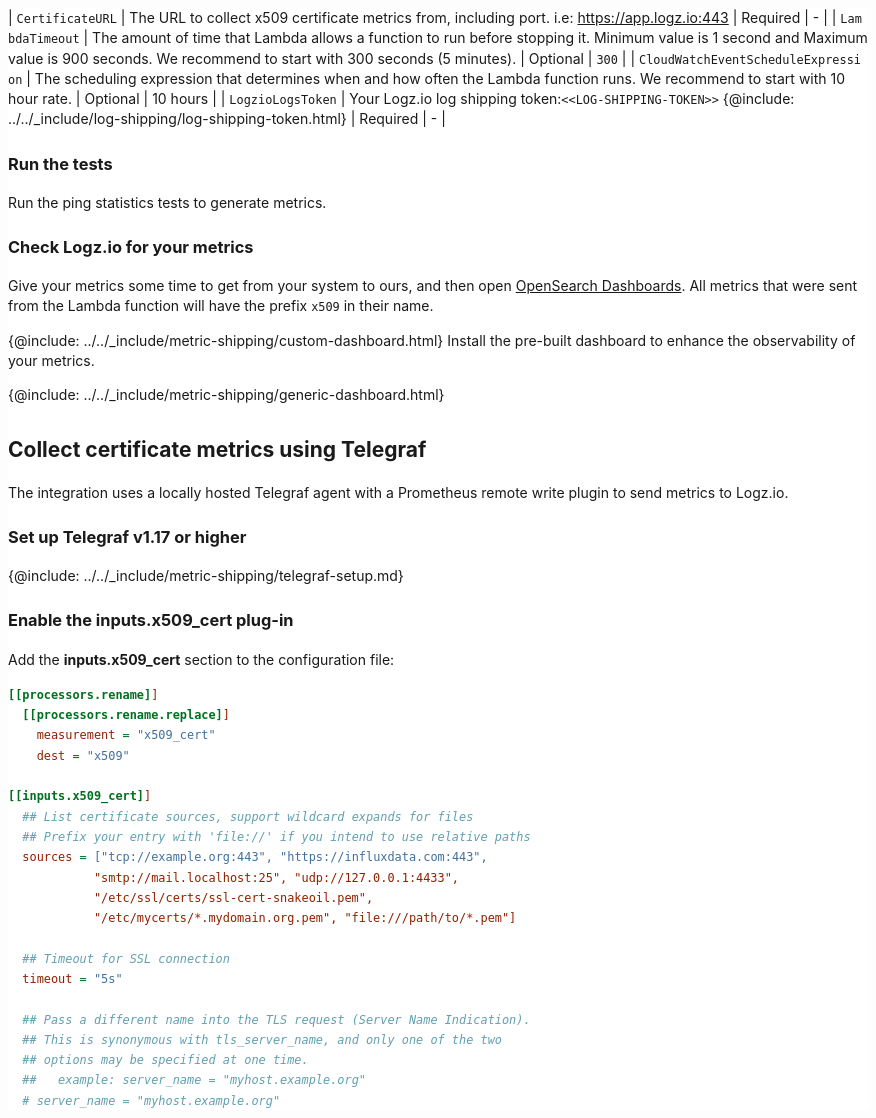 | `CertificateURL`                    | The URL to collect x509 certificate metrics from, including port. i.e: https://app.logz.io:443                                                                                                           | Required | - |
| `LambdaTimeout`                     | The amount of time that Lambda allows a function to run before stopping it. Minimum value is 1 second and Maximum value is 900 seconds. We recommend to start with 300 seconds (5 minutes).  | Optional | `300` |
| `CloudWatchEventScheduleExpression` | The scheduling expression that determines when and how often the Lambda function runs. We recommend to start with 10 hour rate.                                                  | Optional | 10 hours |
| `LogzioLogsToken`                              | Your Logz.io log shipping token:`<<LOG-SHIPPING-TOKEN>>` {@include: ../../_include/log-shipping/log-shipping-token.html}           | Required         | - |



### Run the tests

Run the ping statistics tests to generate metrics.


### Check Logz.io for your metrics

Give your metrics some time to get from your system to ours, and then open [OpenSearch Dashboards](https://app.logz.io/#/dashboard/osd). All metrics that were sent from the Lambda function will have the prefix `x509` in their name.


{@include: ../../_include/metric-shipping/custom-dashboard.html} Install the pre-built dashboard to enhance the observability of your metrics.



{@include: ../../_include/metric-shipping/generic-dashboard.html}




## Collect certificate metrics using Telegraf

The integration uses a locally hosted Telegraf agent with a Prometheus remote write plugin to send metrics to Logz.io.





### Set up Telegraf v1.17 or higher

{@include: ../../_include/metric-shipping/telegraf-setup.md}

### Enable the inputs.x509_cert plug-in

Add the **inputs.x509_cert** section to the configuration file:

``` ini
[[processors.rename]]
  [[processors.rename.replace]]
    measurement = "x509_cert"
    dest = "x509"

[[inputs.x509_cert]]
  ## List certificate sources, support wildcard expands for files
  ## Prefix your entry with 'file://' if you intend to use relative paths
  sources = ["tcp://example.org:443", "https://influxdata.com:443",
            "smtp://mail.localhost:25", "udp://127.0.0.1:4433",
            "/etc/ssl/certs/ssl-cert-snakeoil.pem",
            "/etc/mycerts/*.mydomain.org.pem", "file:///path/to/*.pem"]

  ## Timeout for SSL connection
  timeout = "5s"

  ## Pass a different name into the TLS request (Server Name Indication).
  ## This is synonymous with tls_server_name, and only one of the two
  ## options may be specified at one time.
  ##   example: server_name = "myhost.example.org"
  # server_name = "myhost.example.org"

```